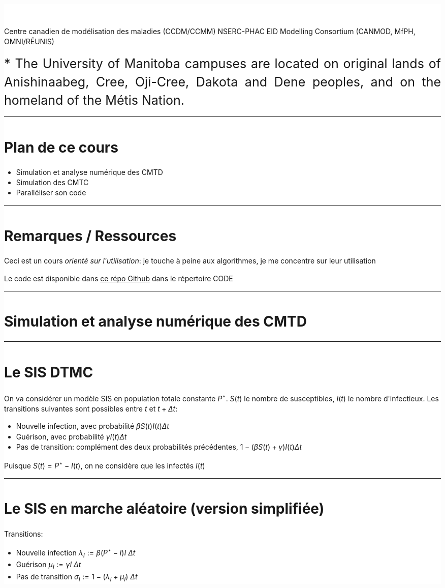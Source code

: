 <div style = "font-size:18px; margin-top:-10px; padding-bottom:30px;"></div>

Centre canadien de modélisation des maladies (CCDM/CCMM)
NSERC-PHAC EID Modelling Consortium (CANMOD, MfPH, OMNI/RÉUNIS)

<div style = "text-align: justify; position: relative; bottom: -5%; font-size:25px;">
* The University of Manitoba campuses are located on original lands of Anishinaabeg, Cree, Oji-Cree, Dakota and Dene peoples, and on the homeland of the Métis Nation.</div>

---


# Plan de ce cours
- Simulation et analyse numérique des CMTD
- Simulation des CMTC
- Paralléliser son code

---

# Remarques / Ressources

Ceci est un cours *orienté sur l'utilisation*: je touche à peine aux algorithmes, je me concentre sur leur utilisation

Le code est disponible dans [ce répo Github](https://github.com/julien-arino/petit-cours-epidemio-mathematique/) dans le répertoire CODE

---


# Simulation et analyse numérique des CMTD

---

# Le SIS DTMC

On va considérer un modèle SIS en population totale constante $P^\star$. $S(t)$ le nombre de susceptibles, $I(t)$ le nombre d'infectieux. Les transitions suivantes sont possibles entre $t$ et $t+\Delta t$:
- Nouvelle infection, avec probabilité $\beta S(t)I(t)\Delta t$
- Guérison, avec probabilité $\gamma I(t)\Delta t$
- Pas de transition: complément des deux probabilités précédentes, $1-(\beta S(t)+\gamma)I(t)\Delta t$

Puisque $S(t)=P^\star-I(t)$, on ne considère que les infectés $I(t)$

---

# Le SIS en marche aléatoire (version simplifiée)

Transitions:
- Nouvelle infection $\lambda_I:=\beta (P^\star-I)I\ \Delta t$
- Guérison $\mu_I:=\gamma I\ \Delta t$
- Pas de transition $\sigma_I:=1-(\lambda_I+\mu_I)\ \Delta t$
